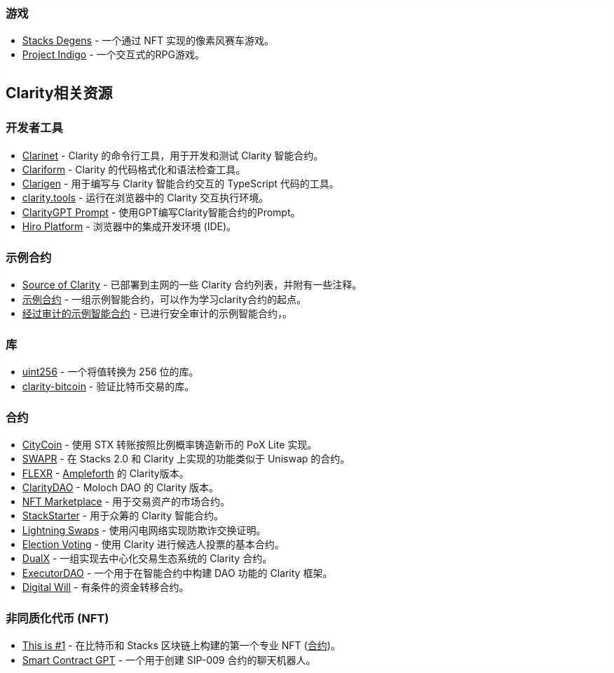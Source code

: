 ### 游戏

- [Stacks Degens](https://stacksdegens.com) - 一个通过 NFT 实现的像素风赛车游戏。
- [Project Indigo](https://www.projectindigonft.com) - 一个交互式的RPG游戏。



## Clarity相关资源

### 开发者工具

- [Clarinet](https://github.com/hirosystems/clarinet) - Clarity 的命令行工具，用于开发和测试 Clarity 智能合约。
- [Clariform](https://github.com/njordhov/clariform) - Clarity 的代码格式化和语法检查工具。
- [Clarigen](https://github.com/obylabs/clarigen) - 用于编写与 Clarity 智能合约交互的 TypeScript 代码的工具。
- [clarity.tools](https://clarity.tools) - 运行在浏览器中的 Clarity 交互执行环境。
- [ClarityGPT Prompt](https://claritygpt.com/) - 使用GPT编写Clarity智能合约的Prompt。
- [Hiro Platform](https://platform.hiro.so/) - 浏览器中的集成开发环境 (IDE)。

### 示例合约

- [Source of Clarity](https://source-of-clarity.com) - 已部署到主网的一些 Clarity 合约列表，并附有一些注释。
- [示例合约](https://github.com/hirosystems/clarity-examples) - 一组示例智能合约，可以作为学习clarity合约的起点。
- [经过审计的示例智能合约](https://github.com/clarity-lang/book/tree/main/projects) - 已进行安全审计的示例智能合约，。

### 库

- [uint256](https://github.com/KStasi/clarity-uint256-lib) - 一个将值转换为 256 位的库。
- [clarity-bitcoin](https://github.com/friedger/clarity-bitcoin) - 验证比特币交易的库。

### 合约

- [CityCoin](https://github.com/citycoins/citycoin) - 使用 STX 转账按照比例概率铸造新币的 PoX Lite 实现。
- [SWAPR](https://github.com/psq/swapr) - 在 Stacks 2.0 和 Clarity 上实现的功能类似于 Uniswap 的合约。
- [FLEXR](https://github.com/psq/flexr) -  [Ampleforth](https://www.ampleforth.org/) 的 Clarity版本。
- [ClarityDAO](https://github.com/friedger/clarity-dao) - Moloch DAO 的 Clarity 版本。
- [NFT Marketplace](https://github.com/friedger/clarity-marketplace/blob/master/contracts/market.clar) - 用于交易资产的市场合约。
- [StackStarter](https://github.com/MarvinJanssen/stackstarter/blob/master/contracts/stackstarter.clar) - 用于众筹的 Clarity 智能合约。
- [Lightning Swaps](https://github.com/radicleart/clarity-rstack/blob/master/contracts/lightning-swaps-v1.clar) - 使用闪电网络实现防欺诈交换证明。
- [Election Voting](https://github.com/elbaruni/clarity-election/blob/master/contracts/election.clar) - 使用 Clarity 进行候选人投票的基本合约。
- [DualX](https://github.com/westridgeblockchain/dualX) - 一组实现去中心化交易生态系统的 Clarity 合约。
- [ExecutorDAO](https://github.com/MarvinJanssen/executor-dao) - 一个用于在智能合约中构建 DAO 功能的 Clarity 框架。
- [Digital Will](https://github.com/LoRdSoban/Cryptonomers) - 有条件的资金转移合约。

### 非同质化代币 (NFT)

- [This is #1](https://www.thisisnumberone.com) - 在比特币和 Stacks 区块链上构建的第一个专业 NFT ([合约](https://explorer.hiro.so/txid/SP3QSAJQ4EA8WXEDSRRKMZZ29NH91VZ6C5X88FGZQ.thisisnumberone-v2?chain=mainnet))。
- [Smart Contract GPT](https://github.com/Markeljan/smart-contract-gpt) - 一个用于创建 SIP-009 合约的聊天机器人。
